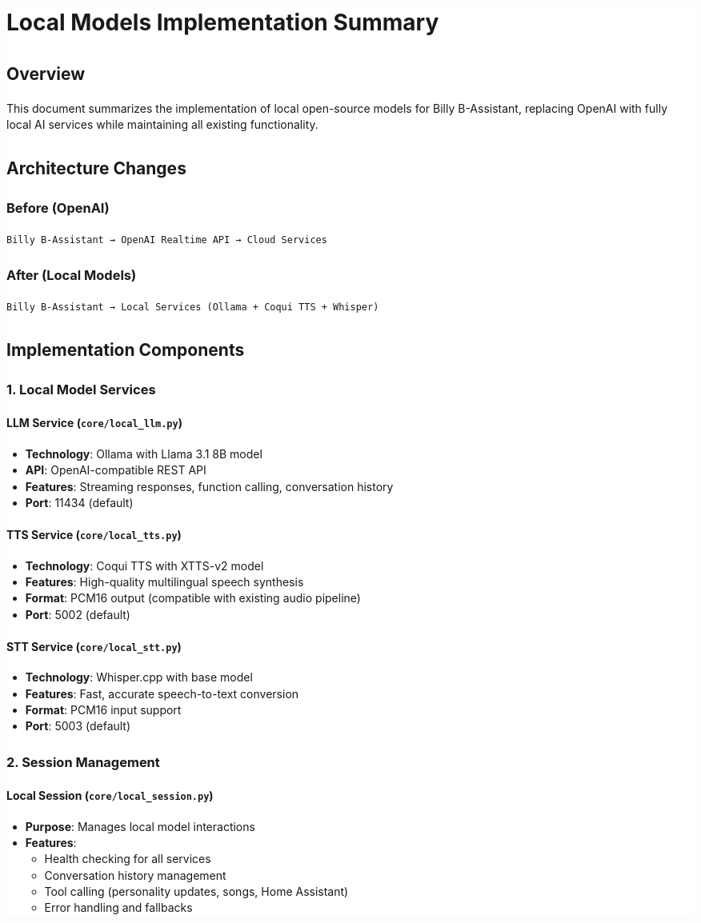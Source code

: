 # Local Models Implementation Summary

## Overview

This document summarizes the implementation of local open-source models for Billy B-Assistant, replacing OpenAI with fully local AI services while maintaining all existing functionality.

## Architecture Changes

### Before (OpenAI)
```
Billy B-Assistant → OpenAI Realtime API → Cloud Services
```

### After (Local Models)
```
Billy B-Assistant → Local Services (Ollama + Coqui TTS + Whisper)
```

## Implementation Components

### 1. Local Model Services

#### LLM Service (`core/local_llm.py`)
- **Technology**: Ollama with Llama 3.1 8B model
- **API**: OpenAI-compatible REST API
- **Features**: Streaming responses, function calling, conversation history
- **Port**: 11434 (default)

#### TTS Service (`core/local_tts.py`)
- **Technology**: Coqui TTS with XTTS-v2 model
- **Features**: High-quality multilingual speech synthesis
- **Format**: PCM16 output (compatible with existing audio pipeline)
- **Port**: 5002 (default)

#### STT Service (`core/local_stt.py`)
- **Technology**: Whisper.cpp with base model
- **Features**: Fast, accurate speech-to-text conversion
- **Format**: PCM16 input support
- **Port**: 5003 (default)

### 2. Session Management

#### Local Session (`core/local_session.py`)
- **Purpose**: Manages local model interactions
- **Features**: 
  - Health checking for all services
  - Conversation history management
  - Tool calling (personality updates, songs, Home Assistant)
  - Error handling and fallbacks
